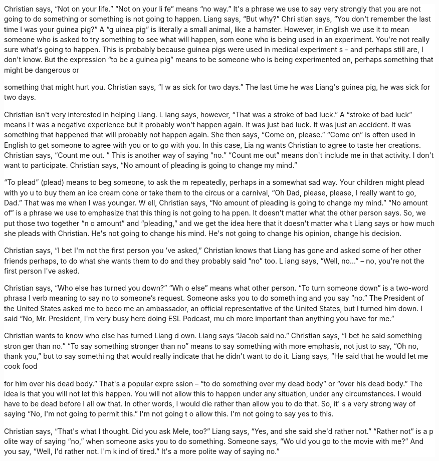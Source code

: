 Christian says, “Not on your life.” “Not on your li fe” means “no way.” It's a phrase we use to say very strongly that you are not going to do something or something is not going to happen. Liang says, “But why?” Chri stian says, “You don't remember the last time I was your guinea pig?” A “g uinea pig” is literally a small animal, like a hamster. However, in English we use it to mean someone who is asked to try something to see what will happen, som eone who is being used in an experiment. You're not really sure what's going to happen. This is probably because guinea pigs were used in medical experiment s – and perhaps still are, I don't know. But the expression “to be a guinea pig”  means to be someone who is being experimented on, perhaps something that might  be dangerous or  

something that might hurt you. Christian says, “I w as sick for two days.” The last time he was Liang's guinea pig, he was sick for two  days. 

Christian isn't very interested in helping Liang. L iang says, however, “That was a stroke of bad luck.” A “stroke of bad luck” means i t was a negative experience but it probably won't happen again. It was just bad  luck. It was just an accident. It was something that happened that will probably not happen again. She then says, “Come on, please.” “Come on” is often used in  English to get someone to agree with you or to go with you. In this case, Lia ng wants Christian to agree to taste her creations. Christian says, “Count me out. ” This is another way of saying “no.” “Count me out” means don't include me in that  activity. I don't want to participate. Christian says, “No amount of pleading  is going to change my mind.”  

“To plead” (plead) means to beg someone, to ask the m repeatedly, perhaps in a somewhat sad way. Your children might plead with yo u to buy them an ice cream cone or take them to the circus or a carnival, “Oh Dad, please, please, I really want to go, Dad.” That was me when I was younger. W ell, Christian says, “No amount of pleading is going to change my mind.” “No  amount of” is a phrase we use to emphasize that this thing is not going to ha ppen. It doesn't matter what the other person says. So, we put those two together “n o amount” and “pleading,” and we get the idea here that it doesn't matter wha t Liang says or how much she pleads with Christian. He's not going to change his  mind. He's not going to change his opinion, change his decision.  

Christian says, “I bet I'm not the first person you ’ve asked,” Christian knows that Liang has gone and asked some of her other friends perhaps, to do what she wants them to do and they probably said “no” too. L iang says, “Well, no…” – no, you're not the first person I've asked.  

Christian says, “Who else has turned you down?” “Wh o else” means what other person. “To turn someone down” is a two-word phrasa l verb meaning to say no to someone’s request. Someone asks you to do someth ing and you say “no.” The President of the United States asked me to beco me an ambassador, an official representative of the United States, but I  turned him down. I said “No, Mr. President, I'm very busy here doing ESL Podcast, mu ch more important than anything you have for me.”  

Christian wants to know who else has turned Liang d own. Liang says “Jacob said no.” Christian says, “I bet he said something stron ger than no.” “To say something stronger than no” means to say something with more emphasis, not just to say, “Oh no, thank you,” but to say somethi ng that would really indicate that he didn't want to do it. Liang says, “He said that he would let me cook food  

for him over his dead body.” That's a popular expre ssion – “to do something over my dead body” or “over his dead body.” The idea is that you will not let this happen. You will not allow this to happen under any  situation, under any circumstances. I would have to be dead before I all ow that. In other words, I would die rather than allow you to do that. So, it' s a very strong way of saying “No, I'm not going to permit this.” I'm not going t o allow this. I'm not going to say yes to this. 

Christian says, “That's what I thought. Did you ask  Mele, too?” Liang says, “Yes, and she said she'd rather not.” “Rather not” is a p olite way of saying “no,” when someone asks you to do something. Someone says, “Wo uld you go to the movie with me?” And you say, “Well, I'd rather not. I'm k ind of tired.” It's a more polite way of saying no.”  
